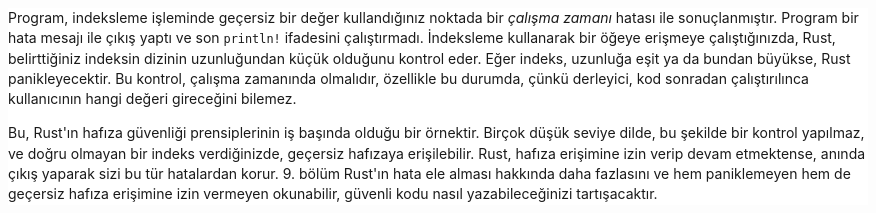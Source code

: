 Program, indeksleme işleminde geçersiz bir değer kullandığınız noktada bir
*çalışma zamanı* hatası ile sonuçlanmıştır. Program bir hata mesajı ile çıkış
yaptı ve son `println!` ifadesini çalıştırmadı. İndeksleme kullanarak bir öğeye
erişmeye çalıştığınızda, Rust, belirttiğiniz indeksin dizinin uzunluğundan küçük
olduğunu kontrol eder. Eğer indeks, uzunluğa eşit ya da bundan büyükse, Rust
panikleyecektir. Bu kontrol, çalışma zamanında olmalıdır, özellikle bu durumda,
çünkü derleyici, kod sonradan çalıştırılınca kullanıcının hangi değeri
gireceğini bilemez.

Bu, Rust'ın hafıza güvenliği prensiplerinin iş başında olduğu bir örnektir.
Birçok düşük seviye dilde, bu şekilde bir kontrol yapılmaz, ve doğru olmayan bir
indeks verdiğinizde, geçersiz hafızaya erişilebilir. Rust, hafıza erişimine izin
verip devam etmektense, anında çıkış yaparak sizi bu tür hatalardan korur. 9.
bölüm Rust'ın hata ele alması hakkında daha fazlasını ve hem paniklemeyen hem de
geçersiz hafıza erişimine izin vermeyen okunabilir, güvenli kodu nasıl
yazabileceğinizi tartışacaktır.

[comparing-the-guess-to-the-secret-number]:
ch02-00-guessing-game-tutorial.html#tahmin-ile-gizli-sayıyı-karşılaştırmak
[twos-complement]: https://en.wikipedia.org/wiki/Two%27s_complement
[control-flow]: ch03-05-control-flow.html#kontrol-akışı
[strings]: ch08-02-strings.html#stringler-ile-utf-8-ile-kodlanmış-metinleri-saklamak
[stack-and-heap]: ch04-01-what-is-ownership.html#stack-ve-heap
[vectors]: ch08-01-vectors.html
[unrecoverable-errors-with-panic]: ch09-01-unrecoverable-errors-with-panic.html
[appendix_b]: appendix-02-operators.md
